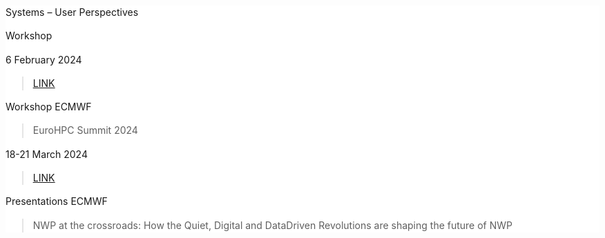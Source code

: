 <p>Systems – User Perspectives</p>
<p>Workshop</p>
</blockquote></td>
<td style="text-align: left;">6 February 2024</td>
<td style="text-align: left;"><blockquote>
<p><a
href="https://destination-earth.eu/event/destine-use-case-energy-systems-user-perspectives-workshop-by-invitation-only/"><u>LINK</u></a></p>
</blockquote></td>
<td style="text-align: left;">Workshop</td>
<td style="text-align: left;">ECMWF</td>
</tr>
<tr>
<td style="text-align: left;"><blockquote>
<p>EuroHPC Summit 2024</p>
</blockquote></td>
<td style="text-align: left;">18-21 March 2024</td>
<td style="text-align: left;"><blockquote>
<p><a href="https://www.eurohpcsummit.eu/"><u>LINK</u></a></p>
</blockquote></td>
<td style="text-align: left;">Presentations</td>
<td style="text-align: left;">ECMWF</td>
</tr>
<tr>
<td style="text-align: left;"><blockquote>
<p>NWP at the crossroads: How the Quiet, Digital and DataDriven
Revolutions are shaping the future of NWP</p>
